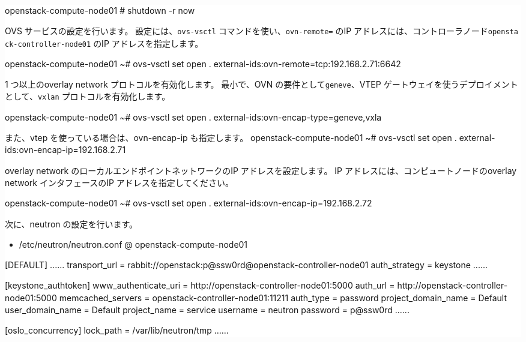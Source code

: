 openstack-compute-node01 # shutdown -r now
</syntaxhighlight>

OVS サービスの設定を行います。
設定には、<code>ovs-vsctl</code> コマンドを使い、<code>ovn-remote=</code> のIP アドレスには、コントローラノード<code>openstack-controller-node01</code> のIP アドレスを指定します。

<syntaxhighlight lang="console">
openstack-compute-node01 ~# ovs-vsctl set open . external-ids:ovn-remote=tcp:192.168.2.71:6642
</syntaxhighlight>

1 つ以上のoverlay network プロトコルを有効化します。
最小で、OVN の要件として<code>geneve</code>、VTEP ゲートウェイを使うデプロイメントとして、<code>vxlan</code> プロトコルを有効化します。

<syntaxhighlight lang="console">
openstack-compute-node01 ~# ovs-vsctl set open . external-ids:ovn-encap-type=geneve,vxla
</syntaxhighlight>

また、vtep を使っている場合は、ovn-encap-ip も指定します。
<syntaxhighlight lang="console">
openstack-compute-node01 ~# ovs-vsctl set open . external-ids:ovn-encap-ip=192.168.2.71
</syntaxhighlight>

overlay network のローカルエンドポイントネットワークのIP アドレスを設定します。
IP アドレスには、コンピュートノードのoverlay network インタフェースのIP アドレスを指定してください。

<syntaxhighlight lang="console">
openstack-compute-node01 ~# ovs-vsctl set open . external-ids:ovn-encap-ip=192.168.2.72
</syntaxhighlight>

次に、neutron の設定を行います。

* /etc/neutron/neutron.conf @ openstack-compute-node01
<syntaxhighlight lang="text">
[DEFAULT]
......
transport_url = rabbit://openstack:p@ssw0rd@openstack-controller-node01
auth_strategy = keystone
......

[keystone_authtoken]
www_authenticate_uri = http://openstack-controller-node01:5000
auth_url = http://openstack-controller-node01:5000
memcached_servers = openstack-controller-node01:11211
auth_type = password
project_domain_name = Default
user_domain_name = Default
project_name = service
username = neutron
password = p@ssw0rd
......

[oslo_concurrency]
lock_path = /var/lib/neutron/tmp
......
